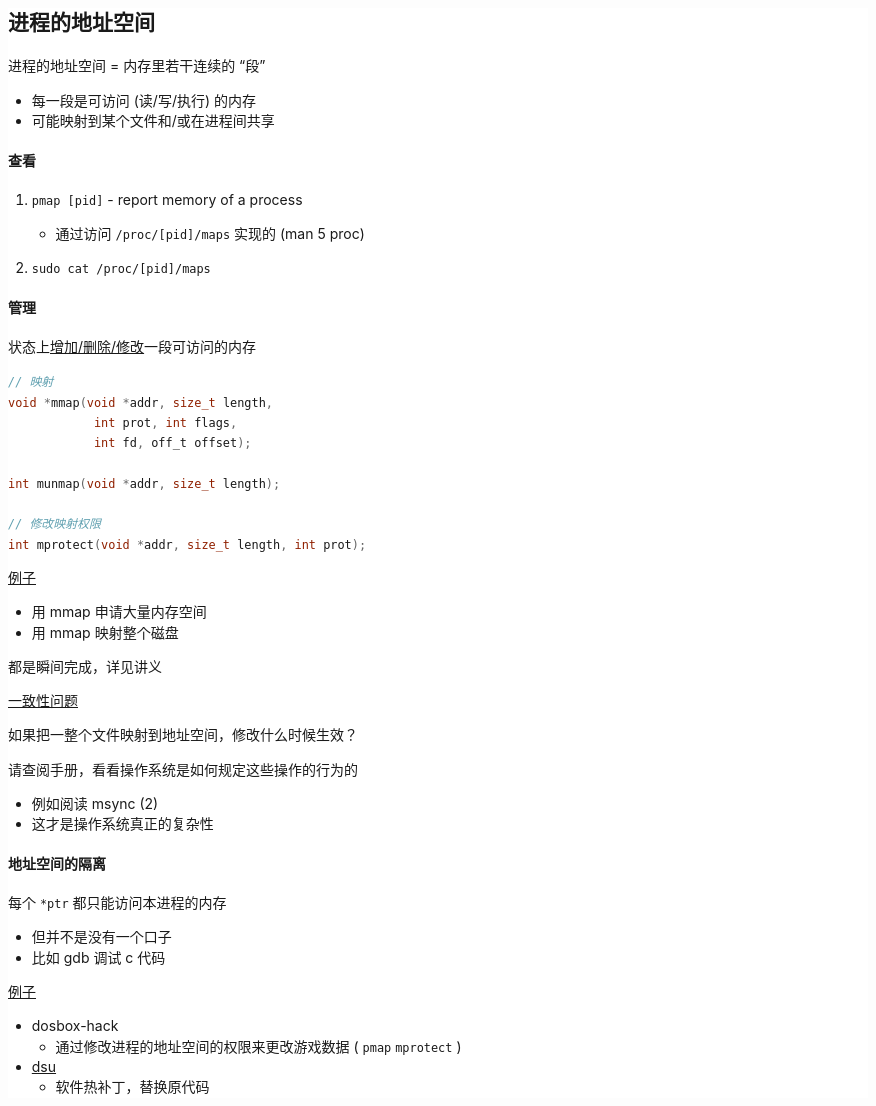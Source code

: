 ## 进程的地址空间

进程的地址空间 = 内存里若干连续的 “段”

- 每一段是可访问 (读/写/执行) 的内存
- 可能映射到某个文件和/或在进程间共享

#### 查看

1. `pmap [pid]` - report memory of a process
   - 通过访问 `/proc/[pid]/maps` 实现的 (man 5 proc)

2. `sudo cat /proc/[pid]/maps`

#### 管理

状态上[增加/删除/修改]()一段可访问的内存

```c
// 映射
void *mmap(void *addr, size_t length, 
            int prot, int flags,
            int fd, off_t offset);

int munmap(void *addr, size_t length);

// 修改映射权限
int mprotect(void *addr, size_t length, int prot);
```

[例子]()


- 用 mmap 申请大量内存空间
- 用 mmap 映射整个磁盘

都是瞬间完成，详见讲义

[一致性问题]()

如果把一整个文件映射到地址空间，修改什么时候生效？

请查阅手册，看看操作系统是如何规定这些操作的行为的

- 例如阅读 msync (2)
- 这才是操作系统真正的复杂性

#### 地址空间的隔离

每个 `*ptr` 都只能访问本进程的内存

- 但并不是没有一个口子
- 比如 gdb 调试 c 代码


[例子]()

- dosbox-hack
  - 通过修改进程的地址空间的权限来更改游戏数据 ( `pmap` `mprotect` )
- [dsu](./DSU.md)
  - 软件热补丁，替换原代码